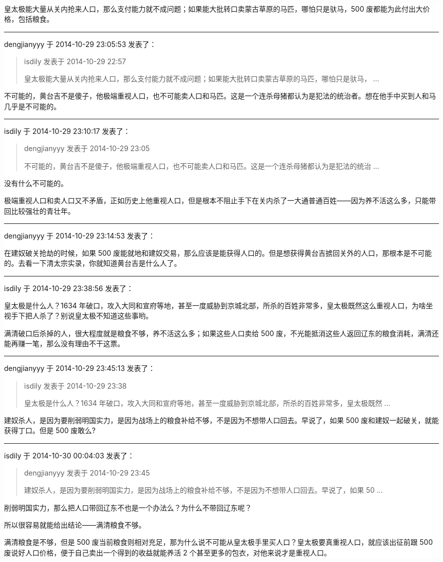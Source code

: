 皇太极能大量从关内抢来人口，那么支付能力就不成问题；如果能大批转口卖蒙古草原的马匹，哪怕只是驮马，500 废都能为此付出大价格，包括粮食。

---

dengjianyyy 于 2014-10-29 23:05:53 发表了：

> isdily 发表于 2014-10-29 22:57
>
> 皇太极能大量从关内抢来人口，那么支付能力就不成问题；如果能大批转口卖蒙古草原的马匹，哪怕只是驮马， ...

不可能的，黄台吉不是傻子，他极端重视人口，也不可能卖人口和马匹。这是一个连杀母猪都认为是犯法的统治者。想在他手中买到人和马几乎是不可能的。

---

isdily 于 2014-10-29 23:10:17 发表了：

> dengjianyyy 发表于 2014-10-29 23:05
>
> 不可能的，黄台吉不是傻子，他极端重视人口，也不可能卖人口和马匹。这是一个连杀母猪都认为是犯法的统治 ...

没有什么不可能的。

极端重视人口和卖人口又不矛盾，正如历史上他重视人口，但是根本不阻止手下在关内杀了一大通普通百姓——因为养不活这么多，只能带回比较强壮的青壮年。

---

dengjianyyy 于 2014-10-29 23:14:53 发表了：

在建奴破关抢劫的时候，如果 500 废能就地和建奴交易，那么应该是能获得人口的。但是想获得黄台吉掳回关外的人口，那根本是不可能的。去看一下清太宗实录，你就知道黄台吉是什么人了。

---

isdily 于 2014-10-29 23:38:56 发表了：

皇太极是什么人？1634 年破口，攻入大同和宣府等地，甚至一度威胁到京城北部，所杀的百姓非常多，皇太极既然这么重视人口，为啥坐视手下把人杀了？别说皇太极不知道这些事哟。

满清破口后杀掉的人，很大程度就是粮食不够，养不活这么多；如果这些人口卖给 500 废，不光能抵消这些人返回辽东的粮食消耗，满清还能再赚一笔，那么没有理由不干这票。

---

dengjianyyy 于 2014-10-29 23:45:13 发表了：

> isdily 发表于 2014-10-29 23:38
>
> 皇太极是什么人？1634 年破口，攻入大同和宣府等地，甚至一度威胁到京城北部，所杀的百姓非常多，皇太极既然 ...

建奴杀人，是因为要削弱明国实力，是因为战场上的粮食补给不够，不是因为不想带人口回去。早说了，如果 500 废和建奴一起破关，就能获得丁口。但是 500 废敢么?

---

isdily 于 2014-10-30 00:04:03 发表了：

> dengjianyyy 发表于 2014-10-29 23:45
>
> 建奴杀人，是因为要削弱明国实力，是因为战场上的粮食补给不够，不是因为不想带人口回去。早说了，如果 50 ...

削弱明国实力，那么把人口带回辽东不也是一个办法么？为什么不带回辽东呢？

所以很容易就能给出结论——满清粮食不够。

满清粮食是不够，但是 500 废当前粮食则相对充足，那为什么说不可能从皇太极手里买人口？皇太极要真重视人口，就应该出征前跟 500 废说好人口价格，便于自己卖出一个得到的收益就能养活 2 个甚至更多的包衣，对他来说才是重视人口。
